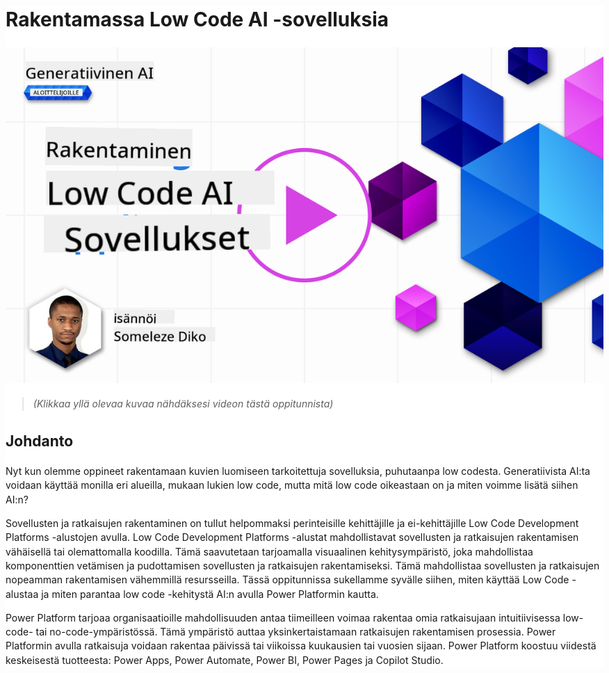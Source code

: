 
# Rakentamassa Low Code AI -sovelluksia

[![Rakentamassa Low Code AI -sovelluksia](../../../translated_images/10-lesson-banner.84b607fa749c0d53ffe98212c5c3b81292bb041d1aec07da8fd720e9c01b5718.fi.png)](https://aka.ms/gen-ai-lesson10-gh?WT.mc_id=academic-105485-koreyst)

> _(Klikkaa yllä olevaa kuvaa nähdäksesi videon tästä oppitunnista)_

## Johdanto

Nyt kun olemme oppineet rakentamaan kuvien luomiseen tarkoitettuja sovelluksia, puhutaanpa low codesta. Generatiivista AI:ta voidaan käyttää monilla eri alueilla, mukaan lukien low code, mutta mitä low code oikeastaan on ja miten voimme lisätä siihen AI:n?

Sovellusten ja ratkaisujen rakentaminen on tullut helpommaksi perinteisille kehittäjille ja ei-kehittäjille Low Code Development Platforms -alustojen avulla. Low Code Development Platforms -alustat mahdollistavat sovellusten ja ratkaisujen rakentamisen vähäisellä tai olemattomalla koodilla. Tämä saavutetaan tarjoamalla visuaalinen kehitysympäristö, joka mahdollistaa komponenttien vetämisen ja pudottamisen sovellusten ja ratkaisujen rakentamiseksi. Tämä mahdollistaa sovellusten ja ratkaisujen nopeamman rakentamisen vähemmillä resursseilla. Tässä oppitunnissa sukellamme syvälle siihen, miten käyttää Low Code -alustaa ja miten parantaa low code -kehitystä AI:n avulla Power Platformin kautta.

Power Platform tarjoaa organisaatioille mahdollisuuden antaa tiimeilleen voimaa rakentaa omia ratkaisujaan intuitiivisessa low-code- tai no-code-ympäristössä. Tämä ympäristö auttaa yksinkertaistamaan ratkaisujen rakentamisen prosessia. Power Platformin avulla ratkaisuja voidaan rakentaa päivissä tai viikoissa kuukausien tai vuosien sijaan. Power Platform koostuu viidestä keskeisestä tuotteesta: Power Apps, Power Automate, Power BI, Power Pages ja Copilot Studio.
